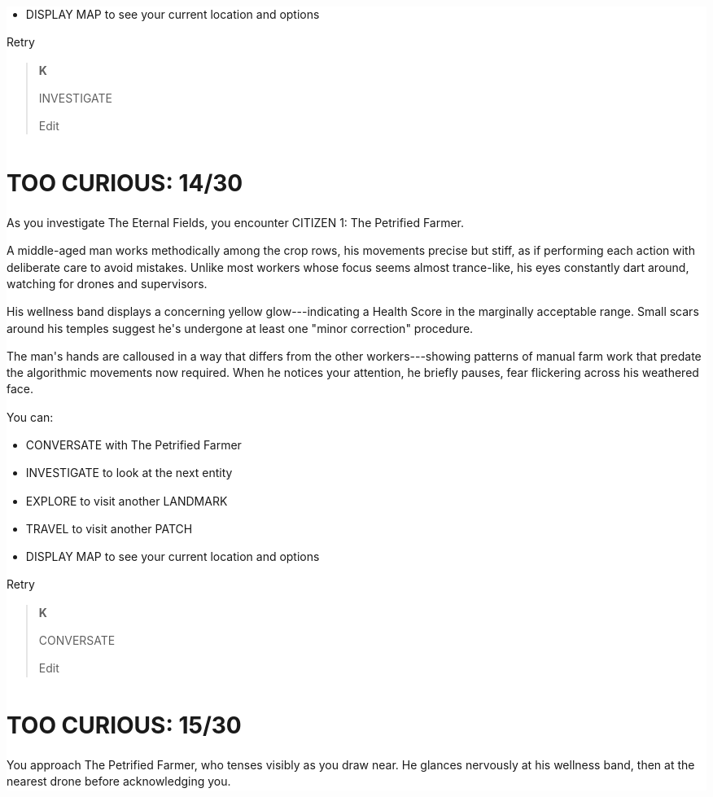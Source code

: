 - DISPLAY MAP to see your current location and options

Retry

> **K**
>
> INVESTIGATE
>
> Edit

# **TOO CURIOUS: 14/30**

As you investigate The Eternal Fields, you encounter CITIZEN 1: The
Petrified Farmer.

A middle-aged man works methodically among the crop rows, his movements
precise but stiff, as if performing each action with deliberate care to
avoid mistakes. Unlike most workers whose focus seems almost
trance-like, his eyes constantly dart around, watching for drones and
supervisors.

His wellness band displays a concerning yellow glow---indicating a
Health Score in the marginally acceptable range. Small scars around his
temples suggest he\'s undergone at least one \"minor correction\"
procedure.

The man\'s hands are calloused in a way that differs from the other
workers---showing patterns of manual farm work that predate the
algorithmic movements now required. When he notices your attention, he
briefly pauses, fear flickering across his weathered face.

You can:

- CONVERSATE with The Petrified Farmer

- INVESTIGATE to look at the next entity

- EXPLORE to visit another LANDMARK

- TRAVEL to visit another PATCH

- DISPLAY MAP to see your current location and options

Retry

> **K**
>
> CONVERSATE
>
> Edit

# **TOO CURIOUS: 15/30**

You approach The Petrified Farmer, who tenses visibly as you draw near.
He glances nervously at his wellness band, then at the nearest drone
before acknowledging you.
